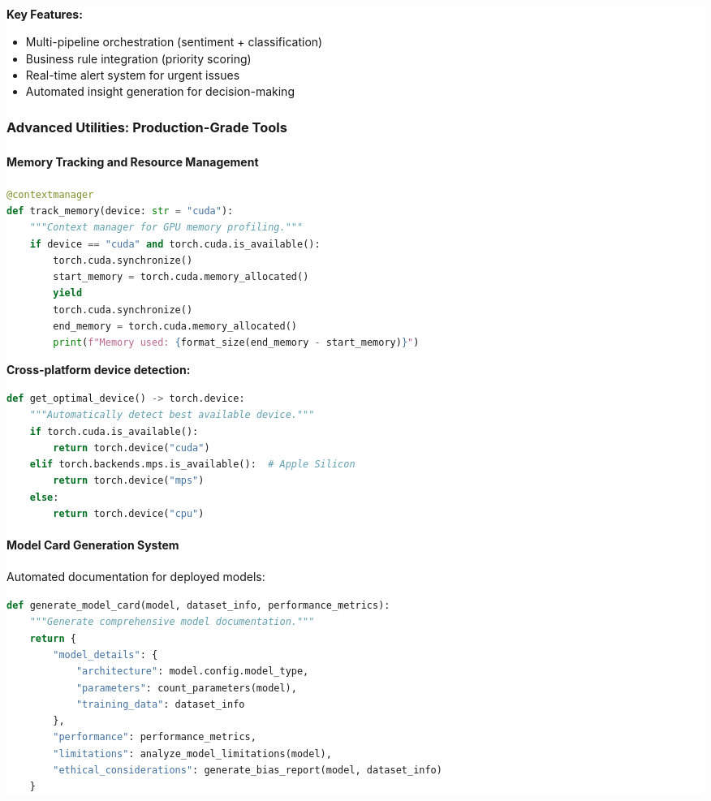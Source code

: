 **Key Features:**
- Multi-pipeline orchestration (sentiment + classification)
- Business rule integration (priority scoring)
- Real-time alert system for urgent issues
- Automated insight generation for decision-making

### Advanced Utilities: Production-Grade Tools

#### Memory Tracking and Resource Management

```python
@contextmanager
def track_memory(device: str = "cuda"):
    """Context manager for GPU memory profiling."""
    if device == "cuda" and torch.cuda.is_available():
        torch.cuda.synchronize()
        start_memory = torch.cuda.memory_allocated()
        yield
        torch.cuda.synchronize()
        end_memory = torch.cuda.memory_allocated()
        print(f"Memory used: {format_size(end_memory - start_memory)}")
```

**Cross-platform device detection:**
```python
def get_optimal_device() -> torch.device:
    """Automatically detect best available device."""
    if torch.cuda.is_available():
        return torch.device("cuda")
    elif torch.backends.mps.is_available():  # Apple Silicon
        return torch.device("mps")
    else:
        return torch.device("cpu")
```

#### Model Card Generation System

Automated documentation for deployed models:

```python
def generate_model_card(model, dataset_info, performance_metrics):
    """Generate comprehensive model documentation."""
    return {
        "model_details": {
            "architecture": model.config.model_type,
            "parameters": count_parameters(model),
            "training_data": dataset_info
        },
        "performance": performance_metrics,
        "limitations": analyze_model_limitations(model),
        "ethical_considerations": generate_bias_report(model, dataset_info)
    }
```
